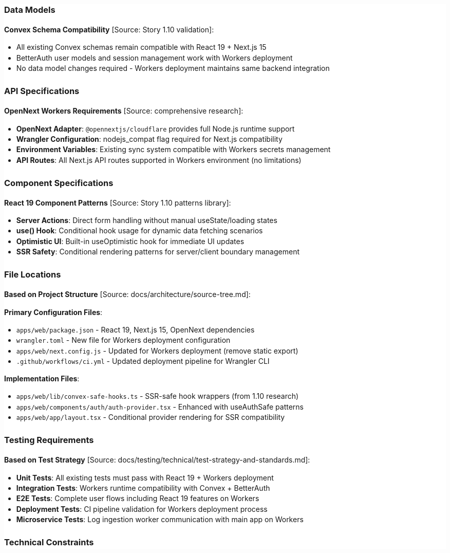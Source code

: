 ### Data Models

**Convex Schema Compatibility** [Source: Story 1.10 validation]:

- All existing Convex schemas remain compatible with React 19 + Next.js 15
- BetterAuth user models and session management work with Workers deployment
- No data model changes required - Workers deployment maintains same backend integration

### API Specifications

**OpenNext Workers Requirements** [Source: comprehensive research]:

- **OpenNext Adapter**: `@opennextjs/cloudflare` provides full Node.js runtime support
- **Wrangler Configuration**: nodejs_compat flag required for Next.js compatibility
- **Environment Variables**: Existing sync system compatible with Workers secrets management
- **API Routes**: All Next.js API routes supported in Workers environment (no limitations)

### Component Specifications

**React 19 Component Patterns** [Source: Story 1.10 patterns library]:

- **Server Actions**: Direct form handling without manual useState/loading states
- **use() Hook**: Conditional hook usage for dynamic data fetching scenarios
- **Optimistic UI**: Built-in useOptimistic hook for immediate UI updates
- **SSR Safety**: Conditional rendering patterns for server/client boundary management

### File Locations

**Based on Project Structure** [Source: docs/architecture/source-tree.md]:

**Primary Configuration Files**:

- `apps/web/package.json` - React 19, Next.js 15, OpenNext dependencies
- `wrangler.toml` - New file for Workers deployment configuration
- `apps/web/next.config.js` - Updated for Workers deployment (remove static export)
- `.github/workflows/ci.yml` - Updated deployment pipeline for Wrangler CLI

**Implementation Files**:

- `apps/web/lib/convex-safe-hooks.ts` - SSR-safe hook wrappers (from 1.10 research)
- `apps/web/components/auth/auth-provider.tsx` - Enhanced with useAuthSafe patterns
- `apps/web/app/layout.tsx` - Conditional provider rendering for SSR compatibility

### Testing Requirements

**Based on Test Strategy** [Source: docs/testing/technical/test-strategy-and-standards.md]:

- **Unit Tests**: All existing tests must pass with React 19 + Workers deployment
- **Integration Tests**: Workers runtime compatibility with Convex + BetterAuth
- **E2E Tests**: Complete user flows including React 19 features on Workers
- **Deployment Tests**: CI pipeline validation for Workers deployment process
- **Microservice Tests**: Log ingestion worker communication with main app on Workers

### Technical Constraints
